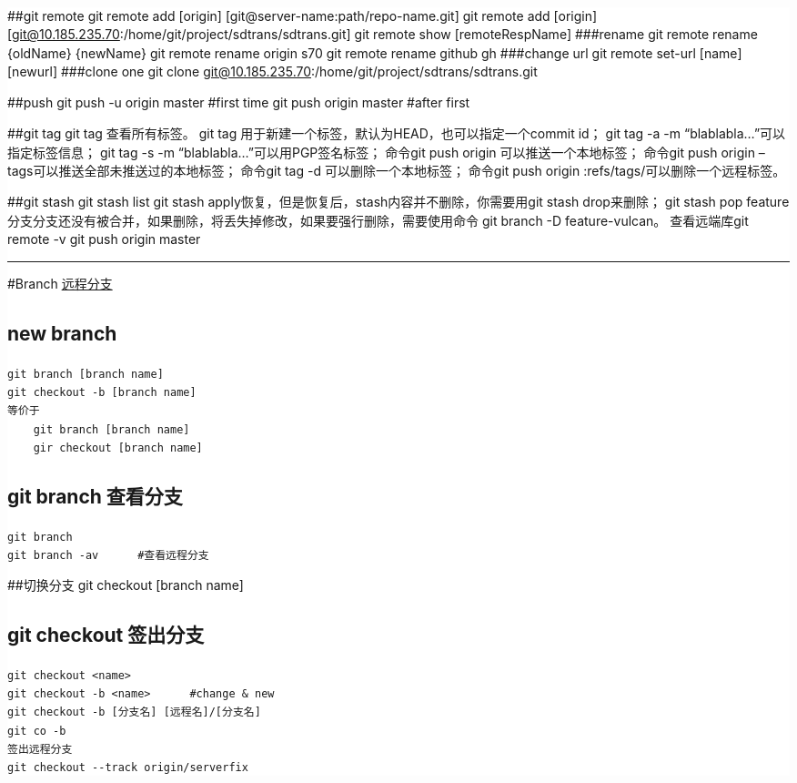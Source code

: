 ##git remote
    git remote add [origin] [git@server-name:path/repo-name.git]
    git remote add [origin] [git@10.185.235.70:/home/git/project/sdtrans/sdtrans.git]
    git remote show [remoteRespName]
###rename
    git remote rename {oldName} {newName}
    git remote rename origin s70
    git remote rename github gh
###change url
    git remote set-url [name] [newurl]
###clone one
    git clone git@10.185.235.70:/home/git/project/sdtrans/sdtrans.git


##push
    git push -u origin master   #first time
    git push origin master      #after first

##git tag 
    git tag 查看所有标签。
    git tag 用于新建一个标签，默认为HEAD，也可以指定一个commit id；
    git tag -a -m “blablabla…”可以指定标签信息；
    git tag -s -m “blablabla…”可以用PGP签名标签；
    命令git push origin 可以推送一个本地标签；
    命令git push origin –tags可以推送全部未推送过的本地标签；
    命令git tag -d 可以删除一个本地标签；
    命令git push origin :refs/tags/可以删除一个远程标签。

##git stash 
    git stash list
    git stash apply恢复，但是恢复后，stash内容并不删除，你需要用git stash drop来删除；
    git stash pop
    feature 分支分支还没有被合并，如果删除，将丢失掉修改，如果要强行删除，需要使用命令
    git branch -D feature-vulcan。
    查看远端库git remote -v
    git push origin master


---
#Branch
[远程分支](http://www.lxway.com/12944846.htm)
## new branch
    git branch [branch name]
    git checkout -b [branch name]
    等价于
        git branch [branch name]
        gir checkout [branch name]
    
## git branch 查看分支
    git branch
    git branch -av      #查看远程分支
##切换分支
    git checkout [branch name]
## git checkout 签出分支
    git checkout <name>
    git checkout -b <name>      #change & new
    git checkout -b [分支名] [远程名]/[分支名]
    git co -b 
    签出远程分支
    git checkout --track origin/serverfix
